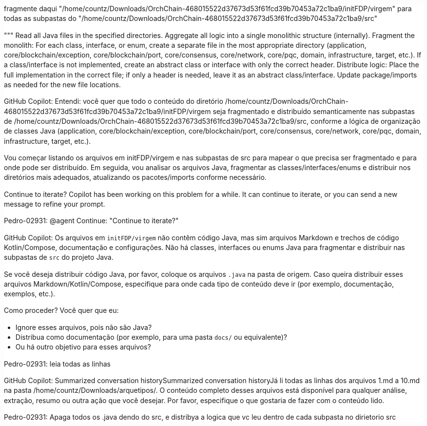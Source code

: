 fragmente daqui "/home/countz/Downloads/OrchChain-468015522d37673d53f61fcd39b70453a72c1ba9/initFDP/virgem" para todas as subpastas do "/home/countz/Downloads/OrchChain-468015522d37673d53f61fcd39b70453a72c1ba9/src"

"""
Read all Java files in the specified directories.
Aggregate all logic into a single monolithic structure (internally).
Fragment the monolith: For each class, interface, or enum, create a separate file in the most appropriate directory (application, core/blockchain/exception, core/blockchain/port, core/consensus, core/network, core/pqc, domain, infrastructure, target, etc.).
If a class/interface is not implemented, create an abstract class or interface with only the correct header.
Distribute logic: Place the full implementation in the correct file; if only a header is needed, leave it as an abstract class/interface.
Update package/imports as needed for the new file locations.

GitHub Copilot: Entendi: você quer que todo o conteúdo do diretório /home/countz/Downloads/OrchChain-468015522d37673d53f61fcd39b70453a72c1ba9/initFDP/virgem seja fragmentado e distribuído semanticamente nas subpastas de /home/countz/Downloads/OrchChain-468015522d37673d53f61fcd39b70453a72c1ba9/src, conforme a lógica de organização de classes Java (application, core/blockchain/exception, core/blockchain/port, core/consensus, core/network, core/pqc, domain, infrastructure, target, etc.).

Vou começar listando os arquivos em initFDP/virgem e nas subpastas de src para mapear o que precisa ser fragmentado e para onde pode ser distribuído. Em seguida, vou analisar os arquivos Java, fragmentar as classes/interfaces/enums e distribuir nos diretórios mais adequados, atualizando os pacotes/imports conforme necessário. 

Continue to iterate?
Copilot has been working on this problem for a while. It can continue to iterate, or you can send a new message to refine your prompt.

Pedro-02931: @agent Continue: "Continue to iterate?"

GitHub Copilot: Os arquivos em `initFDP/virgem` não contêm código Java, mas sim arquivos Markdown e trechos de código Kotlin/Compose, documentação e configurações. Não há classes, interfaces ou enums Java para fragmentar e distribuir nas subpastas de `src` do projeto Java.

Se você deseja distribuir código Java, por favor, coloque os arquivos `.java` na pasta de origem. Caso queira distribuir esses arquivos Markdown/Kotlin/Compose, especifique para onde cada tipo de conteúdo deve ir (por exemplo, documentação, exemplos, etc.).

Como proceder? Você quer que eu:
- Ignore esses arquivos, pois não são Java?
- Distribua como documentação (por exemplo, para uma pasta `docs/` ou equivalente)?
- Ou há outro objetivo para esses arquivos?

Pedro-02931: leia todas as linhas

GitHub Copilot: Summarized conversation historySummarized conversation historyJá li todas as linhas dos arquivos 1.md a 10.md na pasta /home/countz/Downloads/arquetipos/. O conteúdo completo desses arquivos está disponível para qualquer análise, extração, resumo ou outra ação que você desejar. Por favor, especifique o que gostaria de fazer com o conteúdo lido.

Pedro-02931: Apaga todos os .java dendo do src, e distribya a logica que vc leu dentro de cada subpasta no dirietorio src
